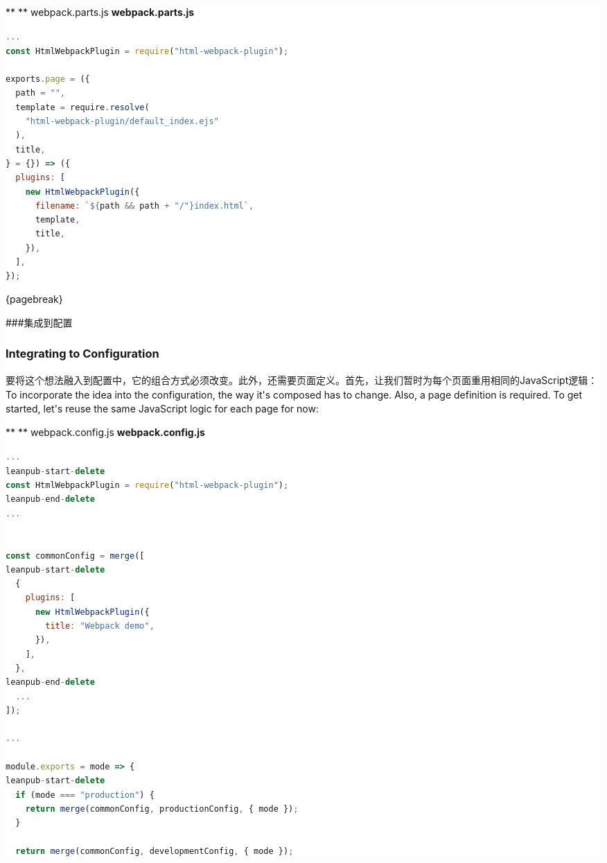** ** webpack.parts.js
**webpack.parts.js**

```javascript
...
const HtmlWebpackPlugin = require("html-webpack-plugin");

exports.page = ({
  path = "",
  template = require.resolve(
    "html-webpack-plugin/default_index.ejs"
  ),
  title,
} = {}) => ({
  plugins: [
    new HtmlWebpackPlugin({
      filename: `${path && path + "/"}index.html`,
      template,
      title,
    }),
  ],
});
```

{pagebreak}

###集成到配置
### Integrating to Configuration

要将这个想法融入到配置中，它的组合方式必须改变。此外，还需要页面定义。首先，让我们暂时为每个页面重用相同的JavaScript逻辑：
To incorporate the idea into the configuration, the way it's composed has to change. Also, a page definition is required. To get started, let's reuse the same JavaScript logic for each page for now:

** ** webpack.config.js
**webpack.config.js**

```javascript
...
leanpub-start-delete
const HtmlWebpackPlugin = require("html-webpack-plugin");
leanpub-end-delete
...


const commonConfig = merge([
leanpub-start-delete
  {
    plugins: [
      new HtmlWebpackPlugin({
        title: "Webpack demo",
      }),
    ],
  },
leanpub-end-delete
  ...
]);

...

module.exports = mode => {
leanpub-start-delete
  if (mode === "production") {
    return merge(commonConfig, productionConfig, { mode });
  }

  return merge(commonConfig, developmentConfig, { mode });
```